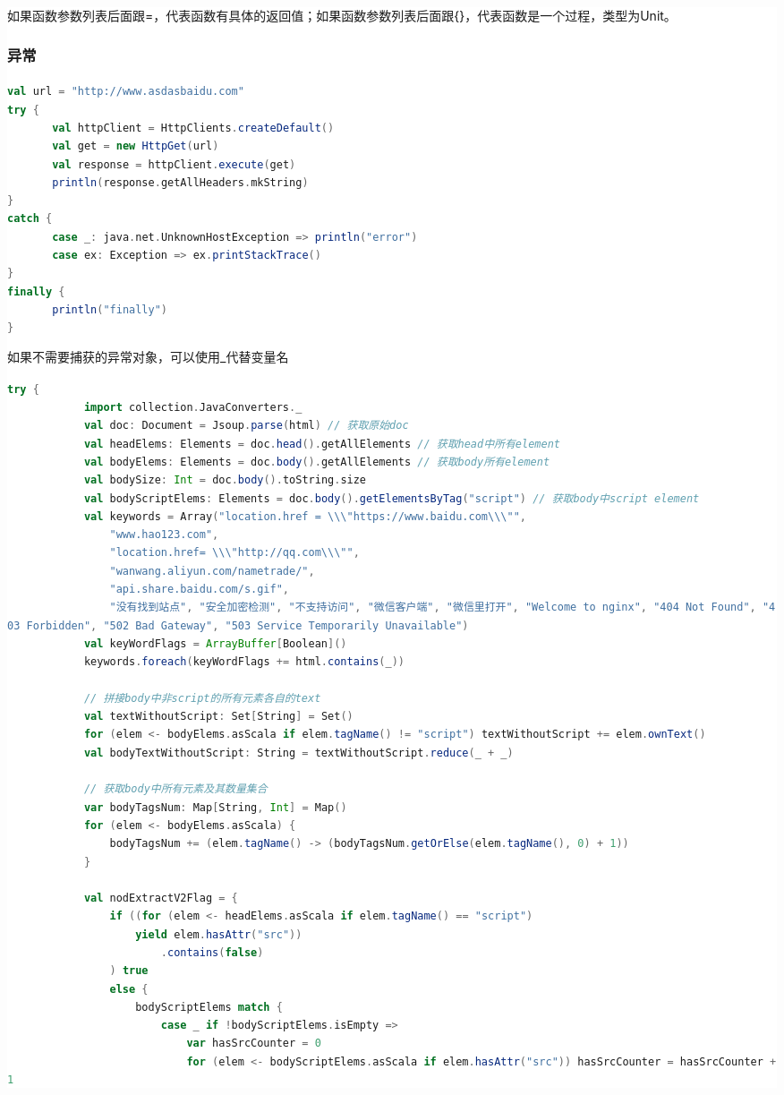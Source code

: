如果函数参数列表后面跟=，代表函数有具体的返回值；如果函数参数列表后面跟{}，代表函数是一个过程，类型为Unit。

### 异常

```scala
val url = "http://www.asdasbaidu.com"
try {
       val httpClient = HttpClients.createDefault()
       val get = new HttpGet(url)
       val response = httpClient.execute(get)
       println(response.getAllHeaders.mkString)
}
catch {
       case _: java.net.UnknownHostException => println("error")
       case ex: Exception => ex.printStackTrace()
}
finally {
       println("finally")
}
```

如果不需要捕获的异常对象，可以使用_代替变量名

```scala
try {
            import collection.JavaConverters._
            val doc: Document = Jsoup.parse(html) // 获取原始doc
            val headElems: Elements = doc.head().getAllElements // 获取head中所有element
            val bodyElems: Elements = doc.body().getAllElements // 获取body所有element
            val bodySize: Int = doc.body().toString.size
            val bodyScriptElems: Elements = doc.body().getElementsByTag("script") // 获取body中script element
            val keywords = Array("location.href = \\\"https://www.baidu.com\\\"",
                "www.hao123.com",
                "location.href= \\\"http://qq.com\\\"",
                "wanwang.aliyun.com/nametrade/",
                "api.share.baidu.com/s.gif",
                "没有找到站点", "安全加密检测", "不支持访问", "微信客户端", "微信里打开", "Welcome to nginx", "404 Not Found", "403 Forbidden", "502 Bad Gateway", "503 Service Temporarily Unavailable")
            val keyWordFlags = ArrayBuffer[Boolean]()
            keywords.foreach(keyWordFlags += html.contains(_))

            // 拼接body中非script的所有元素各自的text
            val textWithoutScript: Set[String] = Set()
            for (elem <- bodyElems.asScala if elem.tagName() != "script") textWithoutScript += elem.ownText()
            val bodyTextWithoutScript: String = textWithoutScript.reduce(_ + _)

            // 获取body中所有元素及其数量集合
            var bodyTagsNum: Map[String, Int] = Map()
            for (elem <- bodyElems.asScala) {
                bodyTagsNum += (elem.tagName() -> (bodyTagsNum.getOrElse(elem.tagName(), 0) + 1))
            }

            val nodExtractV2Flag = {
                if ((for (elem <- headElems.asScala if elem.tagName() == "script")
                    yield elem.hasAttr("src"))
                        .contains(false)
                ) true
                else {
                    bodyScriptElems match {
                        case _ if !bodyScriptElems.isEmpty =>
                            var hasSrcCounter = 0
                            for (elem <- bodyScriptElems.asScala if elem.hasAttr("src")) hasSrcCounter = hasSrcCounter + 1
```